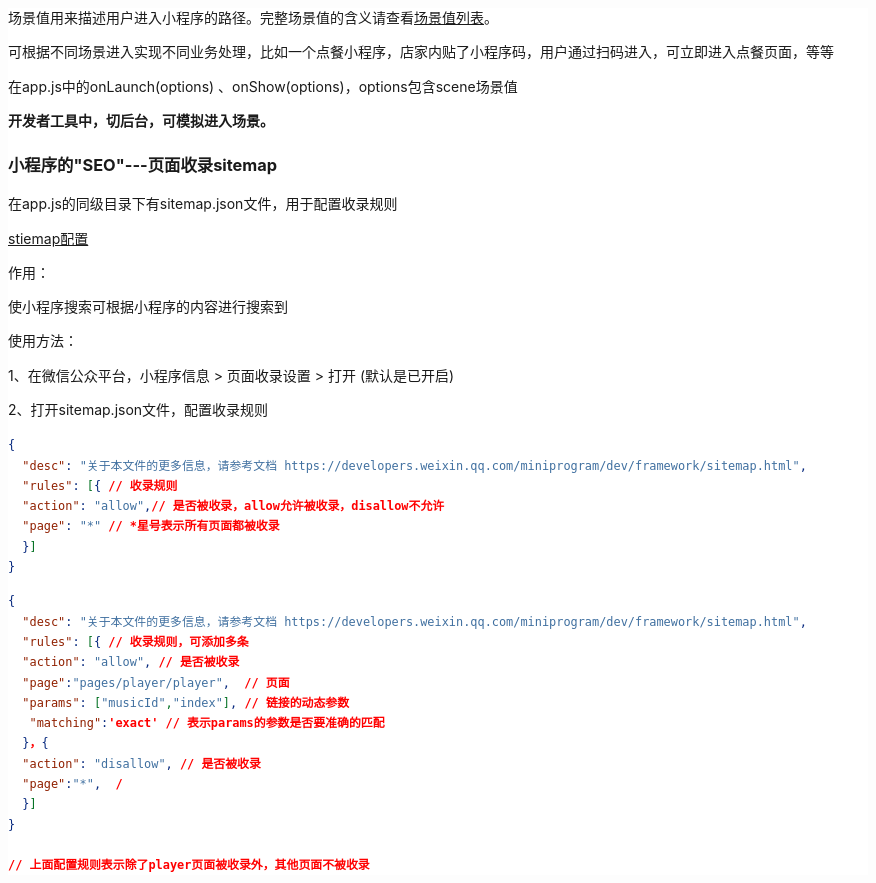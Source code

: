 场景值用来描述用户进入小程序的路径。完整场景值的含义请查看[场景值列表](https://developers.weixin.qq.com/miniprogram/dev/reference/scene-list.html)。



可根据不同场景进入实现不同业务处理，比如一个点餐小程序，店家内贴了小程序码，用户通过扫码进入，可立即进入点餐页面，等等



在app.js中的onLaunch(options) 、onShow(options)，options包含scene场景值



**开发者工具中，切后台，可模拟进入场景。**



### 小程序的"SEO"---页面收录sitemap

在app.js的同级目录下有sitemap.json文件，用于配置收录规则



[stiemap配置](https://developers.weixin.qq.com/miniprogram/dev/framework/sitemap.html)



作用：

使小程序搜索可根据小程序的内容进行搜索到



使用方法：

1、在微信公众平台，小程序信息 > 页面收录设置 > 打开 (默认是已开启)

2、打开sitemap.json文件，配置收录规则



``` json
{
  "desc": "关于本文件的更多信息，请参考文档 https://developers.weixin.qq.com/miniprogram/dev/framework/sitemap.html",
  "rules": [{ // 收录规则
  "action": "allow",// 是否被收录，allow允许被收录，disallow不允许
  "page": "*" // *星号表示所有页面都被收录
  }]
}
```



```json
{
  "desc": "关于本文件的更多信息，请参考文档 https://developers.weixin.qq.com/miniprogram/dev/framework/sitemap.html",
  "rules": [{ // 收录规则，可添加多条
  "action": "allow", // 是否被收录
  "page":"pages/player/player",  // 页面
  "params": ["musicId","index"], // 链接的动态参数
   "matching":'exact' // 表示params的参数是否要准确的匹配
  }，{
  "action": "disallow", // 是否被收录
  "page":"*",  /
  }]
}

// 上面配置规则表示除了player页面被收录外，其他页面不被收录
```
